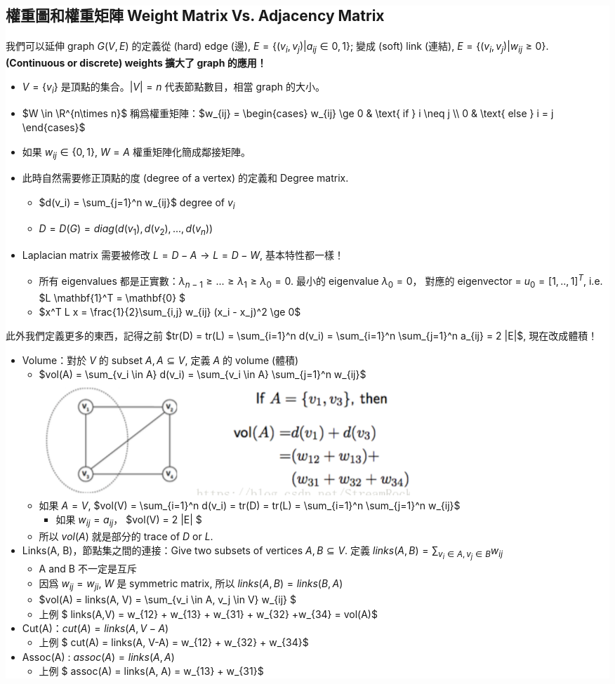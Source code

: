 ## 權重圖和權重矩陣 Weight Matrix Vs. Adjacency Matrix

我們可以延伸 graph $G(V, E)$ 的定義從 (hard) edge (邊), $E =  \{(v_i, v_j) | a_{ij} \in 0, 1\}$; 變成 (soft) link (連結),  $E =  \{(v_i, v_j) | w_{ij} \ge 0 \}$.   **(Continuous or discrete) weights 擴大了 graph 的應用！**

* $V = \{v_i\}$  是頂點的集合。$|V| = n$ 代表節點數目，相當 graph 的大小。

* $W \in \R^{n\times n}$ 稱爲權重矩陣：$w_{ij} = \begin{cases} w_{ij} \ge 0 & \text{ if } i \neq j  \\  0 &  \text{ else } i = j \end{cases}$

* 如果 $w_{ij} \in \{0, 1\}$,  $W = A$  權重矩陣化簡成鄰接矩陣。

* 此時自然需要修正頂點的度 (degree of a vertex) 的定義和 Degree matrix.

  * $d(v_i) = \sum_{j=1}^n w_{ij}$     degree of $v_i$

  *  $D = D(G) = diag( d(v_1), d(v_2), ..., d(v_n))$  




* Laplacian matrix 需要被修改 $L = D - A \to  L = D - W$,  基本特性都一樣！

  * 所有 eigenvalues 都是正實數：$\lambda_{n−1} \ge ...\ge \lambda_{1} \ge \lambda_{0}=0$.  最小的 eigenvalue $\lambda_0 = 0$， 對應的 eigenvector = $u_0  = [1, .., 1]^T$, i.e. $L \mathbf{1}^T = \mathbf{0} $  
  * $x^T L x = \frac{1}{2}\sum_{i,j} w_{ij} (x_i - x_j)^2 \ge 0$




此外我們定義更多的東西，記得之前 $tr(D) = tr(L) = \sum_{i=1}^n d(v_i) = \sum_{i=1}^n \sum_{j=1}^n a_{ij} = 2 |E|$, 現在改成體積！

* Volume：對於 $V$ 的 subset $A, A \subseteq V$, 定義 $A$ 的 volume (體積)
  * $vol(A) = \sum_{v_i \in A} d(v_i) = \sum_{v_i \in A} \sum_{j=1}^n w_{ij}$
     <img src="/media/image-20230205233748123.png" alt="image-20230205233748123" style="zoom: 67%;" />
  * 如果 $A = V$, $vol(V) = \sum_{i=1}^n d(v_i) = tr(D) = tr(L) = \sum_{i=1}^n \sum_{j=1}^n w_{ij}$			
     * 如果 $w_{ij} = a_{ij}$， $vol(V) = 2 |E| $
  * 所以 $vol(A)$ 就是部分的 trace of $D$ or $L$.
* Links(A, B)，節點集之間的連接：Give two subsets of vertices $A, B \subseteq V$.  定義 $links(A, B) = \sum_{v_i \in A, v_j \in B} w_{ij}$
  * A and B 不一定是互斥
  * 因爲 $w_{ij} = w_{ji}$, $W$ 是 symmetric matrix, 所以 $links(A, B) = links(B, A)$
  * $vol(A) = links(A, V) = \sum_{v_i \in A, v_j \in V} w_{ij} $
  * 上例 $ links(A,V) = w_{12} + w_{13} + w_{31} + w_{32} +w_{34} = vol(A)$
* Cut(A)：$cut(A) = links(A, V-A)$
  * 上例 $ cut(A) = links(A, V-A) = w_{12} + w_{32} + w_{34}$
* Assoc(A) : $assoc(A) = links(A, A)$
  * 上例 $ assoc(A) = links(A, A) = w_{13} + w_{31}$
